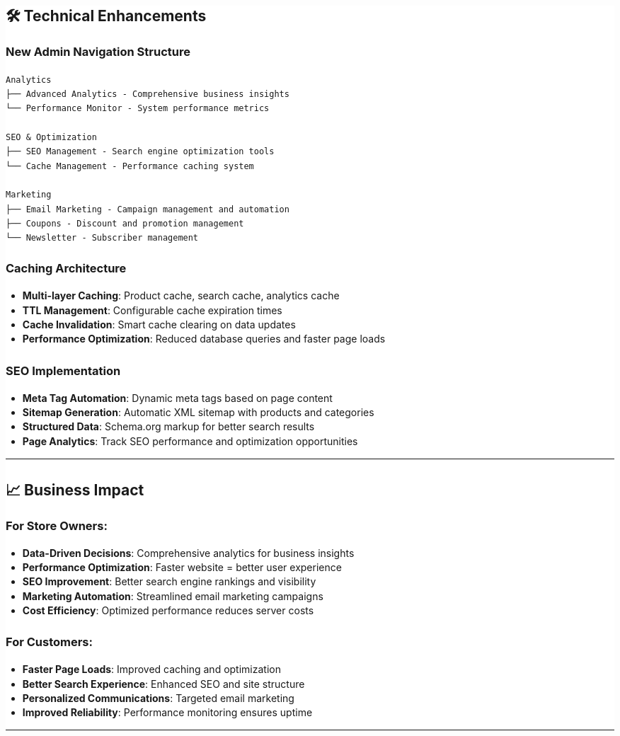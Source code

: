 
## 🛠️ **Technical Enhancements**

### **New Admin Navigation Structure**
```
Analytics
├── Advanced Analytics - Comprehensive business insights
└── Performance Monitor - System performance metrics

SEO & Optimization
├── SEO Management - Search engine optimization tools
└── Cache Management - Performance caching system

Marketing
├── Email Marketing - Campaign management and automation
├── Coupons - Discount and promotion management
└── Newsletter - Subscriber management
```

### **Caching Architecture**
- **Multi-layer Caching**: Product cache, search cache, analytics cache
- **TTL Management**: Configurable cache expiration times
- **Cache Invalidation**: Smart cache clearing on data updates
- **Performance Optimization**: Reduced database queries and faster page loads

### **SEO Implementation**
- **Meta Tag Automation**: Dynamic meta tags based on page content
- **Sitemap Generation**: Automatic XML sitemap with products and categories
- **Structured Data**: Schema.org markup for better search results
- **Page Analytics**: Track SEO performance and optimization opportunities

---

## 📈 **Business Impact**

### **For Store Owners:**
- **Data-Driven Decisions**: Comprehensive analytics for business insights
- **Performance Optimization**: Faster website = better user experience
- **SEO Improvement**: Better search engine rankings and visibility
- **Marketing Automation**: Streamlined email marketing campaigns
- **Cost Efficiency**: Optimized performance reduces server costs

### **For Customers:**
- **Faster Page Loads**: Improved caching and optimization
- **Better Search Experience**: Enhanced SEO and site structure
- **Personalized Communications**: Targeted email marketing
- **Improved Reliability**: Performance monitoring ensures uptime

---
